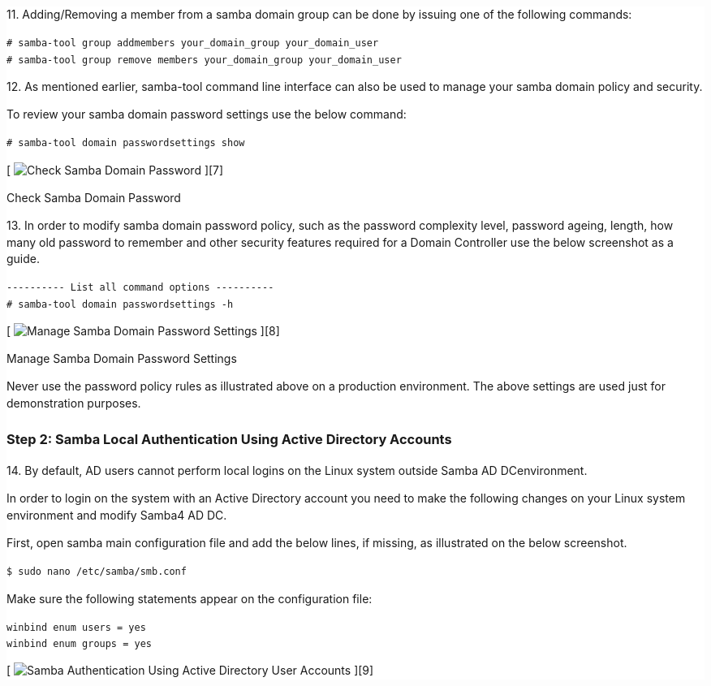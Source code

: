 11. Adding/Removing a member from a samba domain group can be done by issuing one of the following commands:

```
# samba-tool group addmembers your_domain_group your_domain_user
# samba-tool group remove members your_domain_group your_domain_user
```

12. As mentioned earlier, samba-tool command line interface can also be used to manage your samba domain policy and security.

To review your samba domain password settings use the below command:

```
# samba-tool domain passwordsettings show
```
[
 ![Check Samba Domain Password](http://www.tecmint.com/wp-content/uploads/2016/11/Check-Samba-Domain-Password.png) 
][7]

Check Samba Domain Password

13. In order to modify samba domain password policy, such as the password complexity level, password ageing, length, how many old password to remember and other security features required for a Domain Controller use the below screenshot as a guide.

```
---------- List all command options ---------- 
# samba-tool domain passwordsettings -h 
```
[
 ![Manage Samba Domain Password Settings](http://www.tecmint.com/wp-content/uploads/2016/11/Manage-Samba-Domain-Password-Settings.png) 
][8]

Manage Samba Domain Password Settings

Never use the password policy rules as illustrated above on a production environment. The above settings are used just for demonstration purposes.

### Step 2: Samba Local Authentication Using Active Directory Accounts

14. By default, AD users cannot perform local logins on the Linux system outside Samba AD DCenvironment.

In order to login on the system with an Active Directory account you need to make the following changes on your Linux system environment and modify Samba4 AD DC.

First, open samba main configuration file and add the below lines, if missing, as illustrated on the below screenshot.

```
$ sudo nano /etc/samba/smb.conf
```

Make sure the following statements appear on the configuration file:

```
winbind enum users = yes
winbind enum groups = yes
```
[
 ![Samba Authentication Using Active Directory User Accounts](http://www.tecmint.com/wp-content/uploads/2016/11/Samba-Authentication-Using-Active-Directory-Accounts.png) 
][9]
